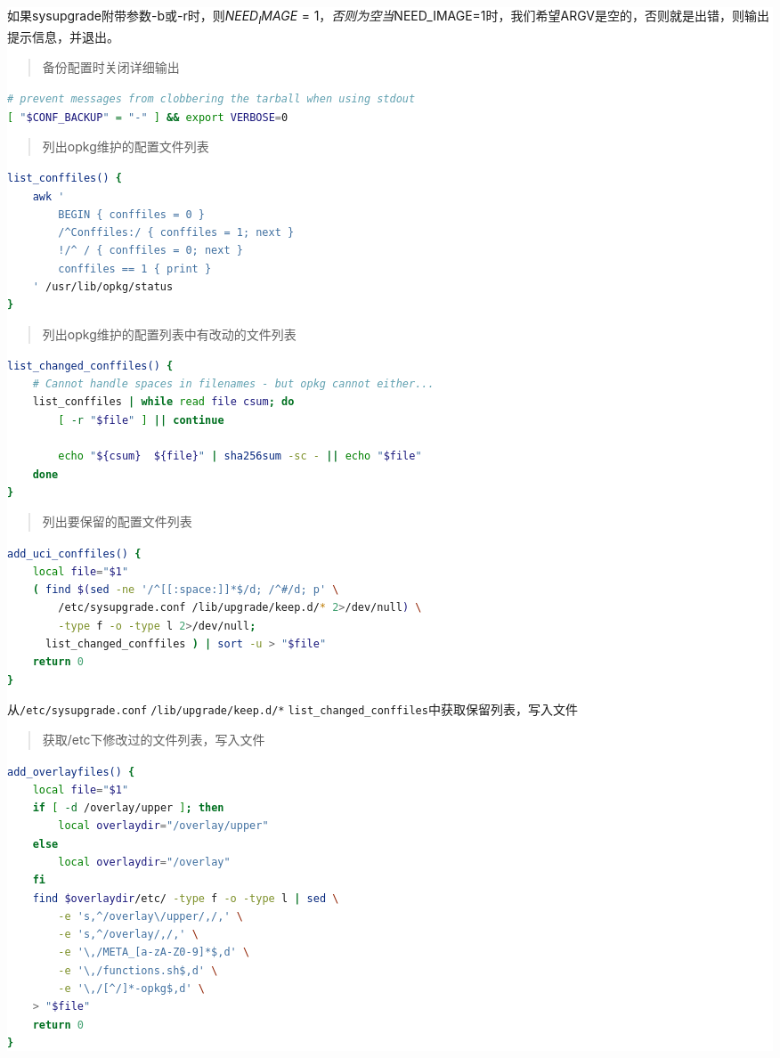 如果sysupgrade附带参数-b或-r时，则$NEED_IMAGE=1，否则为空  
当$NEED_IMAGE=1时，我们希望ARGV是空的，否则就是出错，则输出提示信息，并退出。  

> 备份配置时关闭详细输出

``` bash
# prevent messages from clobbering the tarball when using stdout
[ "$CONF_BACKUP" = "-" ] && export VERBOSE=0
```

> 列出opkg维护的配置文件列表

``` bash
list_conffiles() {
	awk '
		BEGIN { conffiles = 0 }
		/^Conffiles:/ { conffiles = 1; next }
		!/^ / { conffiles = 0; next }
		conffiles == 1 { print }
	' /usr/lib/opkg/status
}
```

> 列出opkg维护的配置列表中有改动的文件列表

``` bash
list_changed_conffiles() {
	# Cannot handle spaces in filenames - but opkg cannot either...
	list_conffiles | while read file csum; do
		[ -r "$file" ] || continue

		echo "${csum}  ${file}" | sha256sum -sc - || echo "$file"
	done
}
```

> 列出要保留的配置文件列表

``` bash
add_uci_conffiles() {
	local file="$1"
	( find $(sed -ne '/^[[:space:]]*$/d; /^#/d; p' \
		/etc/sysupgrade.conf /lib/upgrade/keep.d/* 2>/dev/null) \
		-type f -o -type l 2>/dev/null;
	  list_changed_conffiles ) | sort -u > "$file"
	return 0
}
```

从`/etc/sysupgrade.conf` `/lib/upgrade/keep.d/*` `list_changed_conffiles`中获取保留列表，写入文件

> 获取/etc下修改过的文件列表，写入文件

``` bash
add_overlayfiles() {
	local file="$1"
	if [ -d /overlay/upper ]; then
		local overlaydir="/overlay/upper"
	else
		local overlaydir="/overlay"
	fi
	find $overlaydir/etc/ -type f -o -type l | sed \
		-e 's,^/overlay\/upper/,/,' \
		-e 's,^/overlay/,/,' \
		-e '\,/META_[a-zA-Z0-9]*$,d' \
		-e '\,/functions.sh$,d' \
		-e '\,/[^/]*-opkg$,d' \
	> "$file"
	return 0
}
```